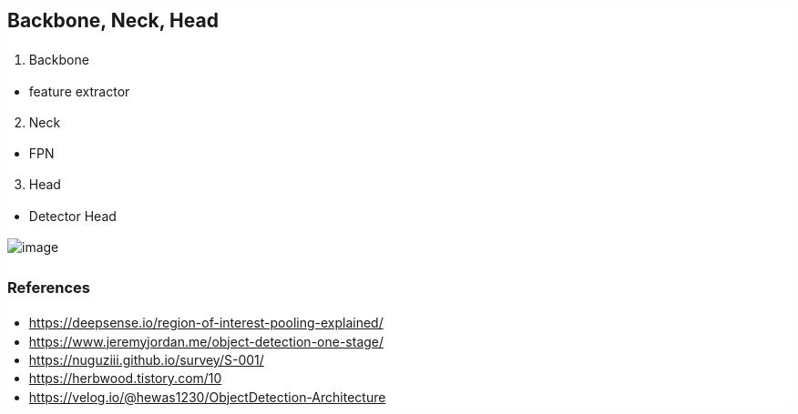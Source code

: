 
## Backbone, Neck, Head
1. Backbone
  - feature extractor
2. Neck
  - FPN
3. Head
  - Detector Head
  
<img width="764" alt="image" src="https://user-images.githubusercontent.com/32179857/177227895-e8890d1b-5467-43b8-811e-ebc0e5fe6b90.png">


### References
- https://deepsense.io/region-of-interest-pooling-explained/
- https://www.jeremyjordan.me/object-detection-one-stage/ 
- https://nuguziii.github.io/survey/S-001/
- https://herbwood.tistory.com/10
- https://velog.io/@hewas1230/ObjectDetection-Architecture
